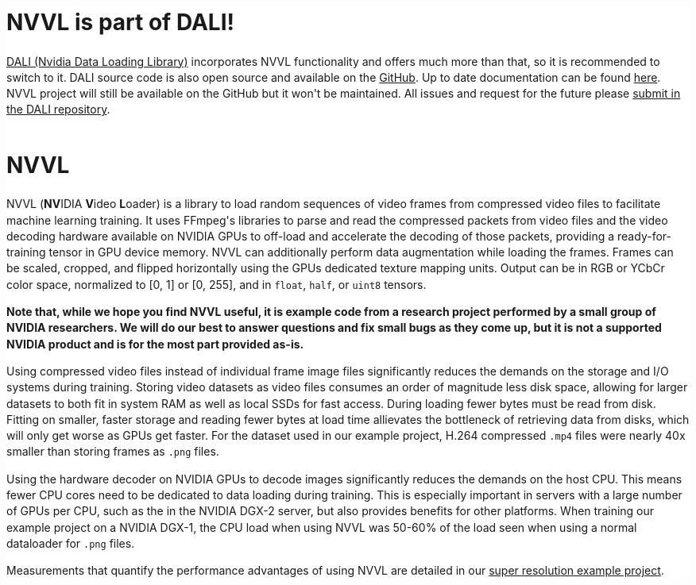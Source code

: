 # NVVL is part of DALI!
[DALI (Nvidia Data Loading Library)](https://developer.nvidia.com/dali) incorporates NVVL functionality and offers much more than that, so it is recommended to switch to it.
DALI source code is also open source and available on the [GitHub](https://github.com/NVIDIA/DALI).
Up to date documentation can be found [here](https://docs.nvidia.com/deeplearning/sdk/dali-developer-guide/docs/index.html).
NVVL project will still be available on the GitHub but it won't be maintained. All issues and request for the future please [submit in the DALI repository](https://github.com/NVIDIA/DALI/issues).

# NVVL
NVVL (**NV**IDIA **V**ideo **L**oader) is a library to load random
sequences of video frames from compressed video files to facilitate
machine learning training. It uses FFmpeg's libraries to parse and
read the compressed packets from video files and the video decoding
hardware available on NVIDIA GPUs to off-load and accelerate the
decoding of those packets, providing a ready-for-training tensor in
GPU device memory. NVVL can additionally perform data augmentation
while loading the frames. Frames can be scaled, cropped, and flipped
horizontally using the GPUs dedicated texture mapping units. Output
can be in RGB or YCbCr color space, normalized to [0, 1] or [0, 255],
and in `float`, `half`, or `uint8` tensors.

**Note that, while we hope you find NVVL useful, it is example code
from a research project performed by a small group of NVIDIA researchers.
We will do our best to answer questions and fix small bugs as they come
up, but it is not a supported NVIDIA product and is for the most part
provided as-is.**

Using compressed video files instead of individual frame image files
significantly reduces the demands on the storage and I/O systems
during training. Storing video datasets as video files consumes an
order of magnitude less disk space, allowing for larger datasets to
both fit in system RAM as well as local SSDs for fast access. During
loading fewer bytes must be read from disk. Fitting on smaller, faster
storage and reading fewer bytes at load time allievates the bottleneck
of retrieving data from disks, which will only get worse as GPUs get
faster. For the dataset used in our example project, H.264 compressed
`.mp4` files were nearly 40x smaller than storing frames as `.png`
files.

Using the hardware decoder on NVIDIA GPUs to decode images
significantly reduces the demands on the host CPU. This means fewer
CPU cores need to be dedicated to data loading during training. This
is especially important in servers with a large number of GPUs per
CPU, such as the in the NVIDIA DGX-2 server, but also provides
benefits for other platforms. When training our example project on a
NVIDIA DGX-1, the CPU load when using NVVL was 50-60% of the load seen
when using a normal dataloader for `.png` files.

Measurements that quantify the performance advantages of using NVVL
are detailed in our [super resolution example
project](/examples/pytorch_superres).
